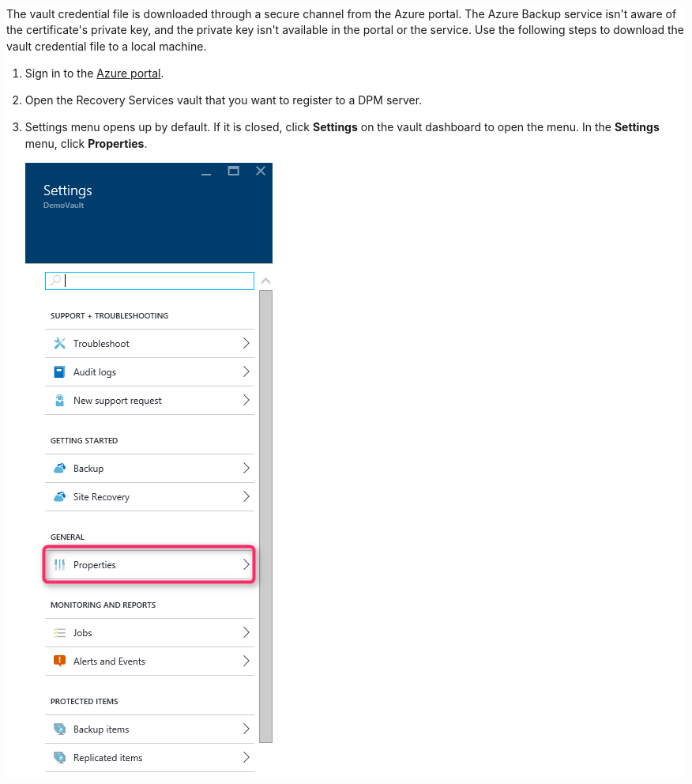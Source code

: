 The vault credential file is downloaded through a secure channel from the Azure portal. The Azure Backup service isn't aware of the certificate's private key, and the private key isn't available in the portal or the service. Use the following steps to download the vault credential file to a local machine.

1. Sign in to the [Azure portal](https://portal.azure.com/).

2. Open the Recovery Services vault that you want to register to a DPM server.

3. Settings menu opens up by default. If it is closed, click **Settings** on the vault dashboard to open the menu. In the **Settings** menu, click **Properties**.

    ![Open vault menu](./media/backup-azure-dpm-introduction/vault-settings-dpm.png)
